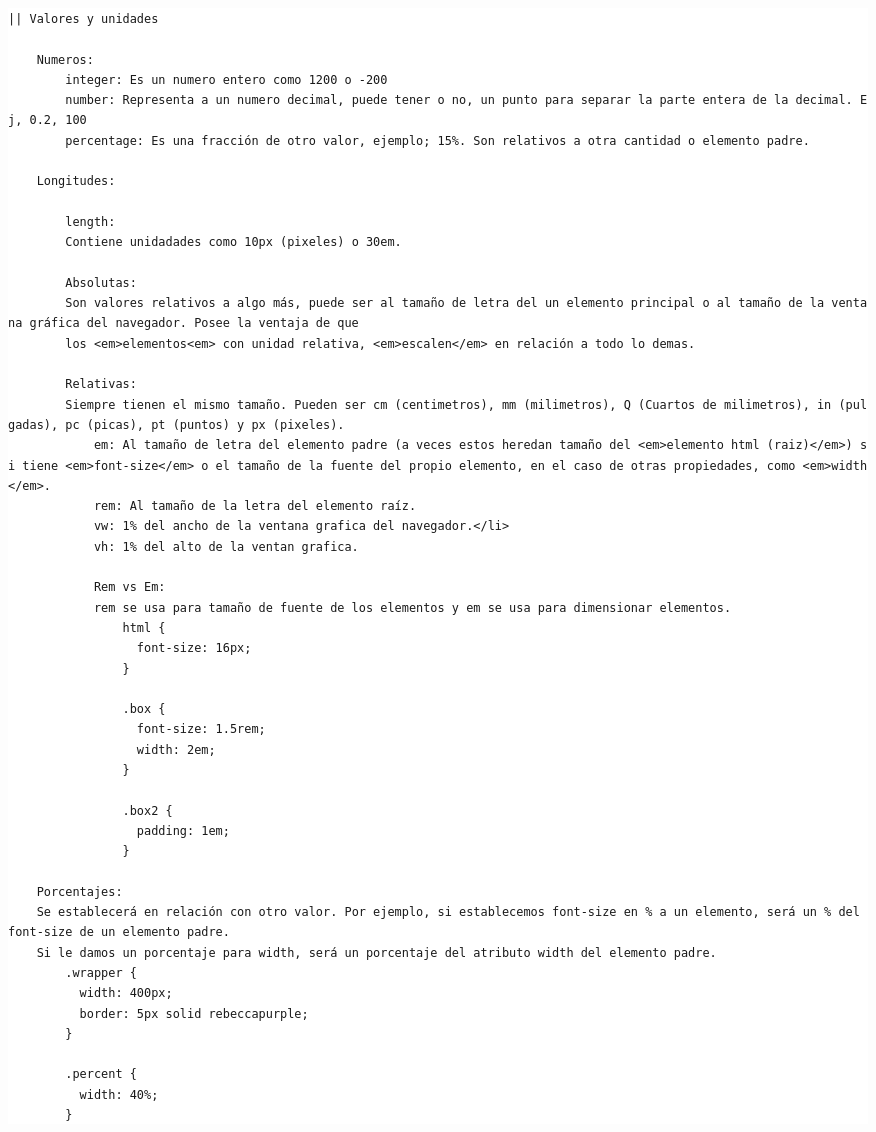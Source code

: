 
	|| Valores y unidades
		
		Numeros:
			integer: Es un numero entero como 1200 o -200
			number: Representa a un numero decimal, puede tener o no, un punto para separar la parte entera de la decimal. Ej, 0.2, 100
			percentage: Es una fracción de otro valor, ejemplo; 15%. Son relativos a otra cantidad o elemento padre.
			
		Longitudes:

			length: 
			Contiene unidadades como 10px (pixeles) o 30em. 
			
			Absolutas: 
			Son valores relativos a algo más, puede ser al tamaño de letra del un elemento principal o al tamaño de la ventana gráfica del navegador. Posee la ventaja de que
			los <em>elementos<em> con unidad relativa, <em>escalen</em> en relación a todo lo demas.
			
			Relativas: 
			Siempre tienen el mismo tamaño. Pueden ser cm (centimetros), mm (milimetros), Q (Cuartos de milimetros), in (pulgadas), pc (picas), pt (puntos) y px (pixeles).
				em: Al tamaño de letra del elemento padre (a veces estos heredan tamaño del <em>elemento html (raiz)</em>) si tiene <em>font-size</em> o el tamaño de la fuente del propio elemento, en el caso de otras propiedades, como <em>width</em>.
				rem: Al tamaño de la letra del elemento raíz.
				vw: 1% del ancho de la ventana grafica del navegador.</li>
				vh: 1% del alto de la ventan grafica.

				Rem vs Em:
				rem se usa para tamaño de fuente de los elementos y em se usa para dimensionar elementos.
					html {
					  font-size: 16px;
					}

					.box {
					  font-size: 1.5rem;
					  width: 2em; 
					}

					.box2 {
					  padding: 1em;
					}

		Porcentajes:
		Se establecerá en relación con otro valor. Por ejemplo, si establecemos font-size en % a un elemento, será un % del font-size de un elemento padre. 
		Si le damos un porcentaje para width, será un porcentaje del atributo width del elemento padre.
			.wrapper {
			  width: 400px;
			  border: 5px solid rebeccapurple;
			}

			.percent {
			  width: 40%;
			}
		